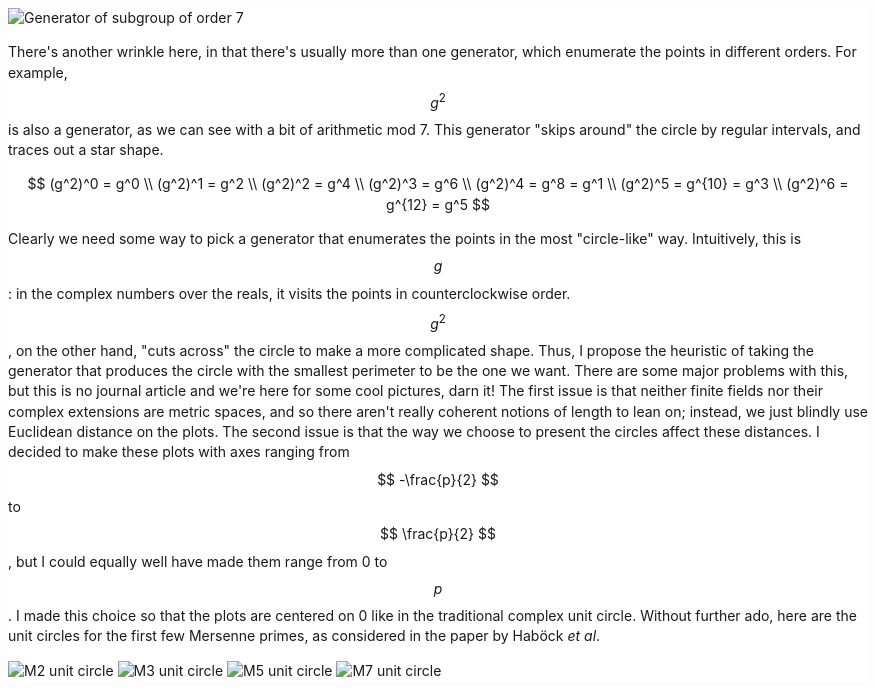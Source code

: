 ![Generator of subgroup of order 7]({{site.url}}/assets/circles-in-finite-fields/subgroup_order_7_generators.svg)

There's another wrinkle here, in that there's usually more than one generator,
which enumerate the points in different orders. For example, $$ g^2 $$ is also
a generator, as we can see with a bit of arithmetic mod 7. This generator
"skips around" the circle by regular intervals, and traces out a star shape.

$$
(g^2)^0 = g^0 \\
(g^2)^1 = g^2 \\
(g^2)^2 = g^4 \\
(g^2)^3 = g^6 \\
(g^2)^4 = g^8 = g^1 \\
(g^2)^5 = g^{10} = g^3 \\
(g^2)^6 = g^{12} = g^5
$$

Clearly we need some way to pick a generator that enumerates the points in the
most "circle-like" way. Intuitively, this is $$ g $$: in the complex numbers
over the reals, it visits the points in counterclockwise order. $$ g^2 $$, on
the other hand, "cuts across" the circle to make a more complicated shape. Thus,
I propose the heuristic of taking the generator that produces the circle with
the smallest perimeter to be the one we want. There are some major problems with
this, but this is no journal article and we're here for some cool pictures, darn
it! The first issue is that neither finite fields nor their complex extensions
are metric spaces, and so there aren't really coherent notions of length to lean
on; instead, we just blindly use Euclidean distance on the plots. The second
issue is that the way we choose to present the circles affect these distances.
I decided to make these plots with axes ranging from $$ -\frac{p}{2} $$ to
$$ \frac{p}{2} $$, but I could equally well have made them range from 0 to
$$ p $$. I made this choice so that the plots are centered on 0 like in the
traditional complex unit circle. Without further ado, here are the unit circles
for the first few Mersenne primes, as considered in the paper by Haböck _et al_.

![M2 unit circle]({{site_url}}/assets/circles-in-finite-fields/M2_unit_circle_i.png)
![M3 unit circle]({{site_url}}/assets/circles-in-finite-fields/M3_unit_circle_2+2i.png)
![M5 unit circle]({{site_url}}/assets/circles-in-finite-fields/M5_unit_circle_10+5i.png)
![M7 unit circle]({{site_url}}/assets/circles-in-finite-fields/M7_unit_circle_9+38i.png)
